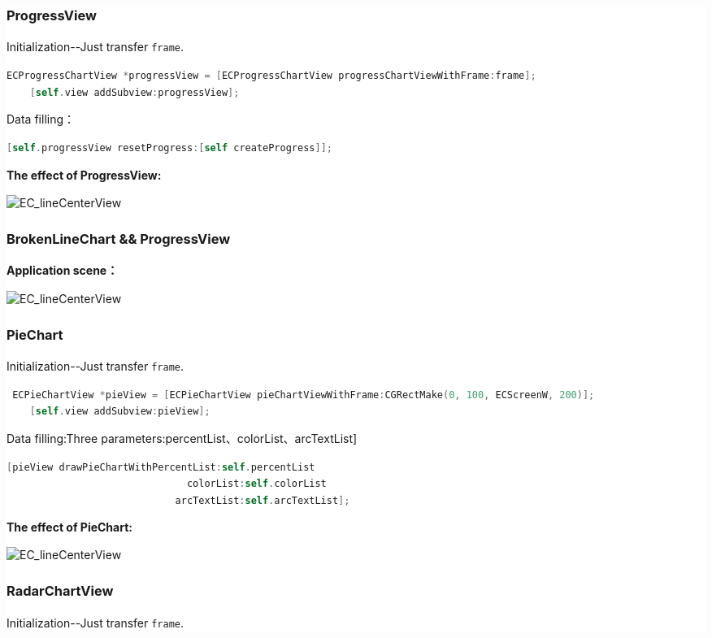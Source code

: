 <center>




</center>


### ProgressView

Initialization--Just transfer `frame`.

```Objective-c
ECProgressChartView *progressView = [ECProgressChartView progressChartViewWithFrame:frame];
    [self.view addSubview:progressView];
```

Data filling：

```Objective-c
[self.progressView resetProgress:[self createProgress]];
```

**The effect of ProgressView:**

<img src="https://github.com/foolsong/EasyCharts/blob/master/gif/EC_%20ProgressView_gif.gif"  width=300 alt="EC_lineCenterView" />

### BrokenLineChart && ProgressView

**Application scene：**

<img src="https://github.com/foolsong/EasyCharts/blob/master/gif/EC_BrokenLineChart_ProgressView.gif"  width=300 alt="EC_lineCenterView" />

### PieChart

Initialization--Just transfer `frame`.

```Objective-c
 ECPieChartView *pieView = [ECPieChartView pieChartViewWithFrame:CGRectMake(0, 100, ECScreenW, 200)];
    [self.view addSubview:pieView];
```

Data filling:Three parameters:percentList、colorList、arcTextList]

```Objective-c
[pieView drawPieChartWithPercentList:self.percentList
                               colorList:self.colorList
                             arcTextList:self.arcTextList];
```

**The effect of PieChart:**

<img src="https://github.com/foolsong/EasyCharts/blob/master/gif/EC_%20PieChart_gif.gif"  width=300 alt="EC_lineCenterView" />


### RadarChartView

Initialization--Just transfer `frame`.
